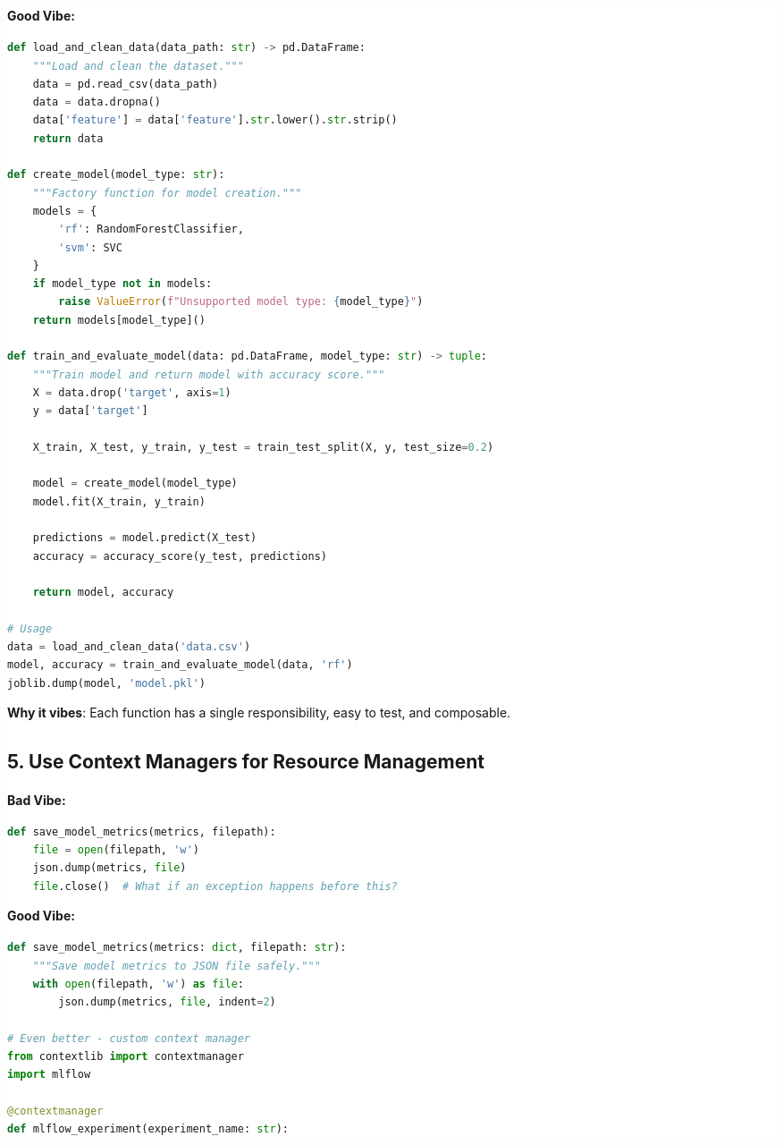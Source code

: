 **Good Vibe:**
```python
def load_and_clean_data(data_path: str) -> pd.DataFrame:
    """Load and clean the dataset."""
    data = pd.read_csv(data_path)
    data = data.dropna()
    data['feature'] = data['feature'].str.lower().str.strip()
    return data

def create_model(model_type: str):
    """Factory function for model creation."""
    models = {
        'rf': RandomForestClassifier,
        'svm': SVC
    }
    if model_type not in models:
        raise ValueError(f"Unsupported model type: {model_type}")
    return models[model_type]()

def train_and_evaluate_model(data: pd.DataFrame, model_type: str) -> tuple:
    """Train model and return model with accuracy score."""
    X = data.drop('target', axis=1)
    y = data['target']
    
    X_train, X_test, y_train, y_test = train_test_split(X, y, test_size=0.2)
    
    model = create_model(model_type)
    model.fit(X_train, y_train)
    
    predictions = model.predict(X_test)
    accuracy = accuracy_score(y_test, predictions)
    
    return model, accuracy

# Usage
data = load_and_clean_data('data.csv')
model, accuracy = train_and_evaluate_model(data, 'rf')
joblib.dump(model, 'model.pkl')
```

**Why it vibes**: Each function has a single responsibility, easy to test, and composable.

## 5. Use Context Managers for Resource Management

**Bad Vibe:**
```python
def save_model_metrics(metrics, filepath):
    file = open(filepath, 'w')
    json.dump(metrics, file)
    file.close()  # What if an exception happens before this?
```

**Good Vibe:**
```python
def save_model_metrics(metrics: dict, filepath: str):
    """Save model metrics to JSON file safely."""
    with open(filepath, 'w') as file:
        json.dump(metrics, file, indent=2)

# Even better - custom context manager
from contextlib import contextmanager
import mlflow

@contextmanager
def mlflow_experiment(experiment_name: str):
```